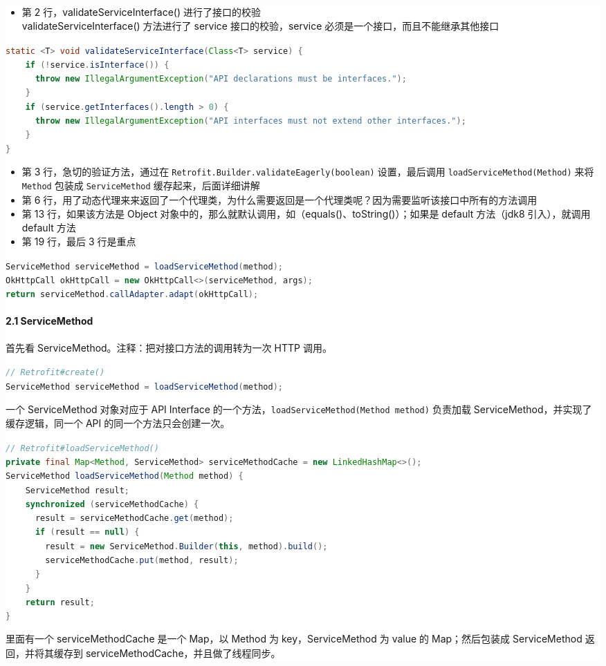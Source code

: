 - 第 2 行，validateServiceInterface() 进行了接口的校验<br />validateServiceInterface() 方法进行了 service 接口的校验，service 必须是一个接口，而且不能继承其他接口

```java
static <T> void validateServiceInterface(Class<T> service) {
    if (!service.isInterface()) {
      throw new IllegalArgumentException("API declarations must be interfaces.");
    }
    if (service.getInterfaces().length > 0) {
      throw new IllegalArgumentException("API interfaces must not extend other interfaces.");
    }
}
```

- 第 3 行，急切的验证方法，通过在 `Retrofit.Builder.validateEagerly(boolean)` 设置，最后调用 `loadServiceMethod(Method)` 来将 `Method` 包装成 `ServiceMethod` 缓存起来，后面详细讲解
- 第 6 行，用了动态代理来来返回了一个代理类，为什么需要返回是一个代理类呢？因为需要监听该接口中所有的方法调用
- 第 13 行，如果该方法是 Object 对象中的，那么就默认调用，如（equals()、toString()）；如果是 default 方法（jdk8 引入），就调用 default 方法
- 第 19 行，最后 3 行是重点

```java
ServiceMethod serviceMethod = loadServiceMethod(method);
OkHttpCall okHttpCall = new OkHttpCall<>(serviceMethod, args);
return serviceMethod.callAdapter.adapt(okHttpCall);
```

#### 2.1 ServiceMethod

首先看 ServiceMethod。注释：把对接口方法的调用转为一次 HTTP 调用。

```java
// Retrofit#create()
ServiceMethod serviceMethod = loadServiceMethod(method);
```

一个 ServiceMethod 对象对应于 API Interface 的一个方法，`loadServiceMethod(Method method)` 负责加载 ServiceMethod，并实现了缓存逻辑，同一个 API 的同一个方法只会创建一次。

```java
// Retrofit#loadServiceMethod()
private final Map<Method, ServiceMethod> serviceMethodCache = new LinkedHashMap<>();
ServiceMethod loadServiceMethod(Method method) {
    ServiceMethod result;
    synchronized (serviceMethodCache) {
      result = serviceMethodCache.get(method);
      if (result == null) {
        result = new ServiceMethod.Builder(this, method).build();
        serviceMethodCache.put(method, result);
      }
    }
    return result;
}
```

里面有一个 serviceMethodCache 是一个 Map，以 Method 为 key，ServiceMethod 为 value 的 Map；然后包装成 ServiceMethod 返回，并将其缓存到 serviceMethodCache，并且做了线程同步。
